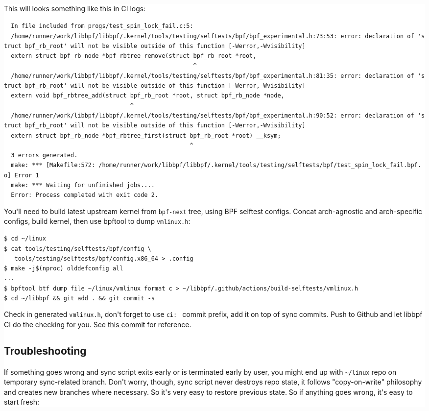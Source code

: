 This will looks something like this in [CI logs](https://github.com/libbpf/libbpf/actions/runs/4198939244/jobs/7283214243#step:4:1903):

```
  In file included from progs/test_spin_lock_fail.c:5:
  /home/runner/work/libbpf/libbpf/.kernel/tools/testing/selftests/bpf/bpf_experimental.h:73:53: error: declaration of 'struct bpf_rb_root' will not be visible outside of this function [-Werror,-Wvisibility]
  extern struct bpf_rb_node *bpf_rbtree_remove(struct bpf_rb_root *root,
                                                      ^
  /home/runner/work/libbpf/libbpf/.kernel/tools/testing/selftests/bpf/bpf_experimental.h:81:35: error: declaration of 'struct bpf_rb_root' will not be visible outside of this function [-Werror,-Wvisibility]
  extern void bpf_rbtree_add(struct bpf_rb_root *root, struct bpf_rb_node *node,
                                    ^
  /home/runner/work/libbpf/libbpf/.kernel/tools/testing/selftests/bpf/bpf_experimental.h:90:52: error: declaration of 'struct bpf_rb_root' will not be visible outside of this function [-Werror,-Wvisibility]
  extern struct bpf_rb_node *bpf_rbtree_first(struct bpf_rb_root *root) __ksym;
                                                     ^
  3 errors generated.
  make: *** [Makefile:572: /home/runner/work/libbpf/libbpf/.kernel/tools/testing/selftests/bpf/test_spin_lock_fail.bpf.o] Error 1
  make: *** Waiting for unfinished jobs....
  Error: Process completed with exit code 2.
```

You'll need to build latest upstream kernel from `bpf-next` tree, using BPF
selftest configs. Concat arch-agnostic and arch-specific configs, build kernel,
then use bpftool to dump `vmlinux.h`:

```
$ cd ~/linux
$ cat tools/testing/selftests/bpf/config \
   tools/testing/selftests/bpf/config.x86_64 > .config
$ make -j$(nproc) olddefconfig all
...
$ bpftool btf dump file ~/linux/vmlinux format c > ~/libbpf/.github/actions/build-selftests/vmlinux.h
$ cd ~/libbpf && git add . && git commit -s
```

Check in generated `vmlinux.h`, don't forget to use `ci: ` commit prefix, add
it on top of sync commits. Push to Github and let libbpf CI do the checking for
you. See [this commit](https://github.com/libbpf/libbpf/commit/34212c94a64df8eeb1dd5d064630a65e1dfd4c20)
for reference.

Troubleshooting
---------------

If something goes wrong and sync script exits early or is terminated early by
user, you might end up with `~/linux` repo on temporary sync-related branch.
Don't worry, though, sync script never destroys repo state, it follows
"copy-on-write" philosophy and creates new branches where necessary. So it's
very easy to restore previous state. So if anything goes wrong, it's easy to
start fresh:
